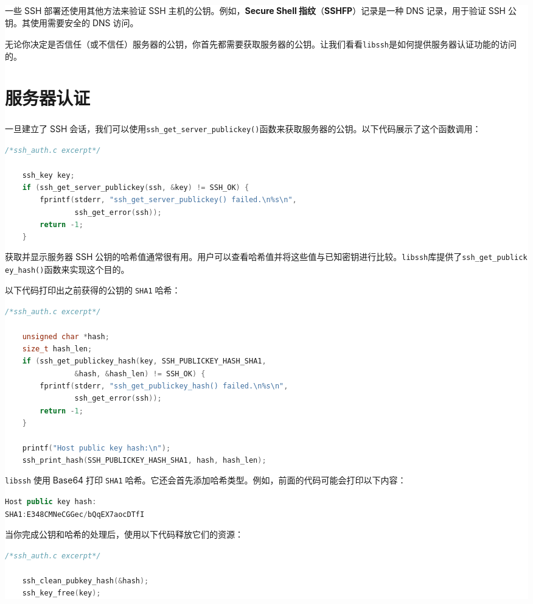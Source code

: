 一些 SSH 部署还使用其他方法来验证 SSH 主机的公钥。例如，**Secure Shell 指纹**（**SSHFP**）记录是一种 DNS 记录，用于验证 SSH 公钥。其使用需要安全的 DNS 访问。

无论你决定是否信任（或不信任）服务器的公钥，你首先都需要获取服务器的公钥。让我们看看`libssh`是如何提供服务器认证功能的访问的。

# 服务器认证

一旦建立了 SSH 会话，我们可以使用`ssh_get_server_publickey()`函数来获取服务器的公钥。以下代码展示了这个函数调用：

```cpp
/*ssh_auth.c excerpt*/

    ssh_key key;
    if (ssh_get_server_publickey(ssh, &key) != SSH_OK) {
        fprintf(stderr, "ssh_get_server_publickey() failed.\n%s\n",
                ssh_get_error(ssh));
        return -1;
    }
```

获取并显示服务器 SSH 公钥的哈希值通常很有用。用户可以查看哈希值并将这些值与已知密钥进行比较。`libssh`库提供了`ssh_get_publickey_hash()`函数来实现这个目的。

以下代码打印出之前获得的公钥的 `SHA1` 哈希：

```cpp
/*ssh_auth.c excerpt*/

    unsigned char *hash;
    size_t hash_len;
    if (ssh_get_publickey_hash(key, SSH_PUBLICKEY_HASH_SHA1,
                &hash, &hash_len) != SSH_OK) {
        fprintf(stderr, "ssh_get_publickey_hash() failed.\n%s\n",
                ssh_get_error(ssh));
        return -1;
    }

    printf("Host public key hash:\n");
    ssh_print_hash(SSH_PUBLICKEY_HASH_SHA1, hash, hash_len);
```

`libssh` 使用 Base64 打印 `SHA1` 哈希。它还会首先添加哈希类型。例如，前面的代码可能会打印以下内容：

```cpp
Host public key hash:
SHA1:E348CMNeCGGec/bQqEX7aocDTfI
```

当你完成公钥和哈希的处理后，使用以下代码释放它们的资源：

```cpp
/*ssh_auth.c excerpt*/

    ssh_clean_pubkey_hash(&hash);
    ssh_key_free(key);
```
